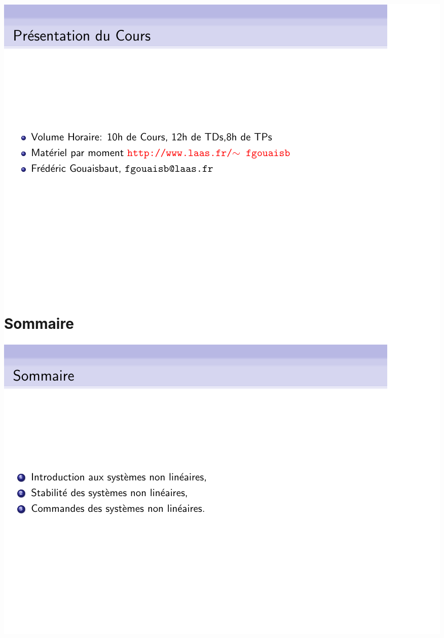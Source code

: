 ![](/assets/images/B2.CNL.CM.SlidePartie3-02.png)

# Sommaire

![](/assets/images/B2.CNL.CM.SlidePartie3-03.png)
